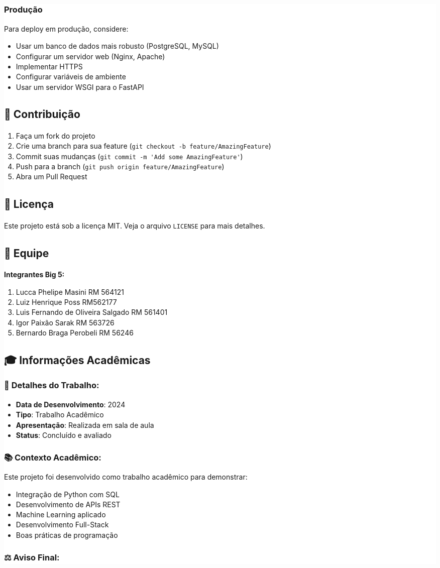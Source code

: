 ### **Produção**

Para deploy em produção, considere:

- Usar um banco de dados mais robusto (PostgreSQL, MySQL)
- Configurar um servidor web (Nginx, Apache)
- Implementar HTTPS
- Configurar variáveis de ambiente
- Usar um servidor WSGI para o FastAPI

## 🤝 **Contribuição**

1. Faça um fork do projeto
2. Crie uma branch para sua feature (`git checkout -b feature/AmazingFeature`)
3. Commit suas mudanças (`git commit -m 'Add some AmazingFeature'`)
4. Push para a branch (`git push origin feature/AmazingFeature`)
5. Abra um Pull Request

## 📝 **Licença**

Este projeto está sob a licença MIT. Veja o arquivo `LICENSE` para mais detalhes.

## 👥 **Equipe**

**Integrantes Big 5:**

1. Lucca Phelipe Masini RM 564121
2. Luiz Henrique Poss RM562177
3. Luis Fernando de Oliveira Salgado RM 561401
4. Igor Paixão Sarak RM 563726
5. Bernardo Braga Perobeli RM 56246

## 🎓 **Informações Acadêmicas**

### 📅 **Detalhes do Trabalho:**

- **Data de Desenvolvimento**: 2024
- **Tipo**: Trabalho Acadêmico
- **Apresentação**: Realizada em sala de aula
- **Status**: Concluído e avaliado

### 📚 **Contexto Acadêmico:**

Este projeto foi desenvolvido como trabalho acadêmico para demonstrar:

- Integração de Python com SQL
- Desenvolvimento de APIs REST
- Machine Learning aplicado
- Desenvolvimento Full-Stack
- Boas práticas de programação

### ⚖️ **Aviso Final:**
